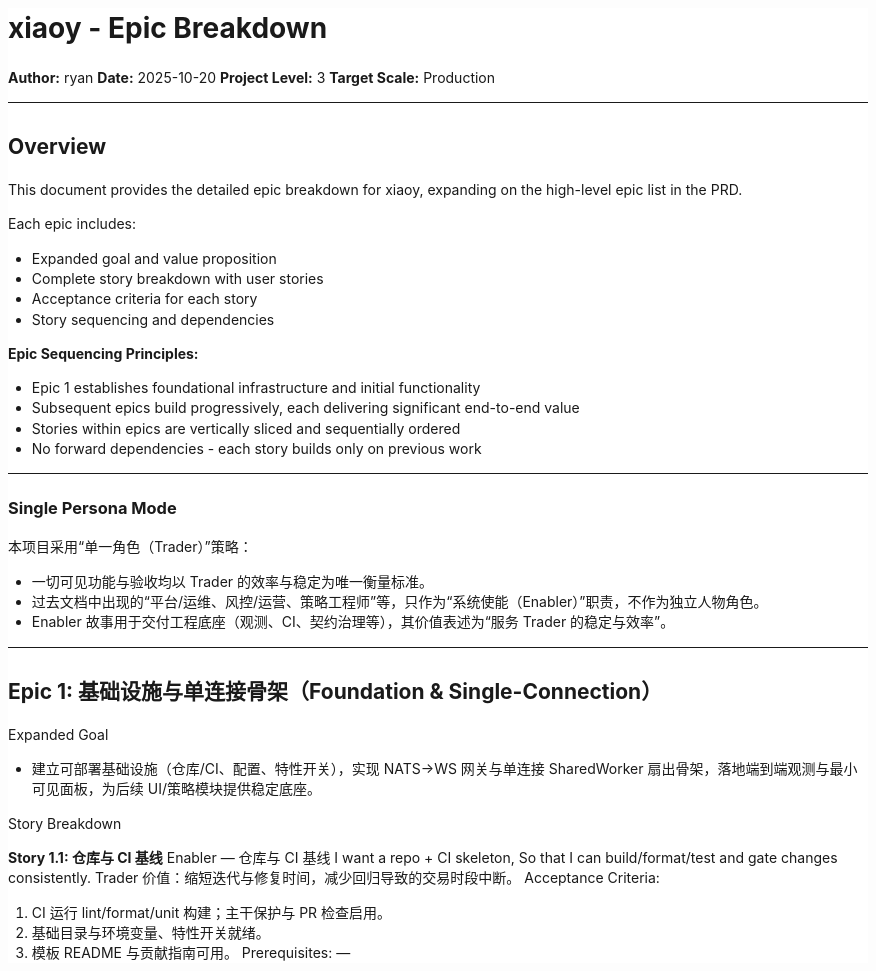 # xiaoy - Epic Breakdown

**Author:** ryan
**Date:** 2025-10-20
**Project Level:** 3
**Target Scale:** Production

---

## Overview

This document provides the detailed epic breakdown for xiaoy, expanding on the high-level epic list in the PRD.

Each epic includes:

- Expanded goal and value proposition
- Complete story breakdown with user stories
- Acceptance criteria for each story
- Story sequencing and dependencies

**Epic Sequencing Principles:**

- Epic 1 establishes foundational infrastructure and initial functionality
- Subsequent epics build progressively, each delivering significant end-to-end value
- Stories within epics are vertically sliced and sequentially ordered
- No forward dependencies - each story builds only on previous work

---

### Single Persona Mode

本项目采用“单一角色（Trader）”策略：
- 一切可见功能与验收均以 Trader 的效率与稳定为唯一衡量标准。
- 过去文档中出现的“平台/运维、风控/运营、策略工程师”等，只作为“系统使能（Enabler）”职责，不作为独立人物角色。
- Enabler 故事用于交付工程底座（观测、CI、契约治理等），其价值表述为“服务 Trader 的稳定与效率”。

---

## Epic 1: 基础设施与单连接骨架（Foundation & Single-Connection）

Expanded Goal
- 建立可部署基础设施（仓库/CI、配置、特性开关），实现 NATS→WS 网关与单连接 SharedWorker 扇出骨架，落地端到端观测与最小可见面板，为后续 UI/策略模块提供稳定底座。

Story Breakdown

**Story 1.1: 仓库与 CI 基线**
Enabler — 仓库与 CI 基线
I want a repo + CI skeleton,
So that I can build/format/test and gate changes consistently.
Trader 价值：缩短迭代与修复时间，减少回归导致的交易时段中断。
Acceptance Criteria:
1. CI 运行 lint/format/unit 构建；主干保护与 PR 检查启用。
2. 基础目录与环境变量、特性开关就绪。
3. 模板 README 与贡献指南可用。
Prerequisites: —
